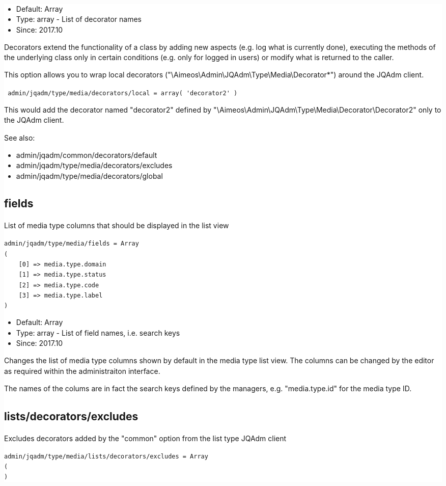 * Default: Array
* Type: array - List of decorator names
* Since: 2017.10

Decorators extend the functionality of a class by adding new aspects
(e.g. log what is currently done), executing the methods of the underlying
class only in certain conditions (e.g. only for logged in users) or
modify what is returned to the caller.

This option allows you to wrap local decorators
("\Aimeos\Admin\JQAdm\Type\Media\Decorator\*") around the JQAdm client.

```
 admin/jqadm/type/media/decorators/local = array( 'decorator2' )
```

This would add the decorator named "decorator2" defined by
"\Aimeos\Admin\JQAdm\Type\Media\Decorator\Decorator2" only to the JQAdm client.

See also:

* admin/jqadm/common/decorators/default
* admin/jqadm/type/media/decorators/excludes
* admin/jqadm/type/media/decorators/global

## fields

List of media type columns that should be displayed in the list view

```
admin/jqadm/type/media/fields = Array
(
    [0] => media.type.domain
    [1] => media.type.status
    [2] => media.type.code
    [3] => media.type.label
)
```

* Default: Array
* Type: array - List of field names, i.e. search keys
* Since: 2017.10

Changes the list of media type columns shown by default in the media type
list view. The columns can be changed by the editor as required within the
administraiton interface.

The names of the colums are in fact the search keys defined by the managers,
e.g. "media.type.id" for the media type ID.


## lists/decorators/excludes

Excludes decorators added by the "common" option from the list type JQAdm client

```
admin/jqadm/type/media/lists/decorators/excludes = Array
(
)
```
